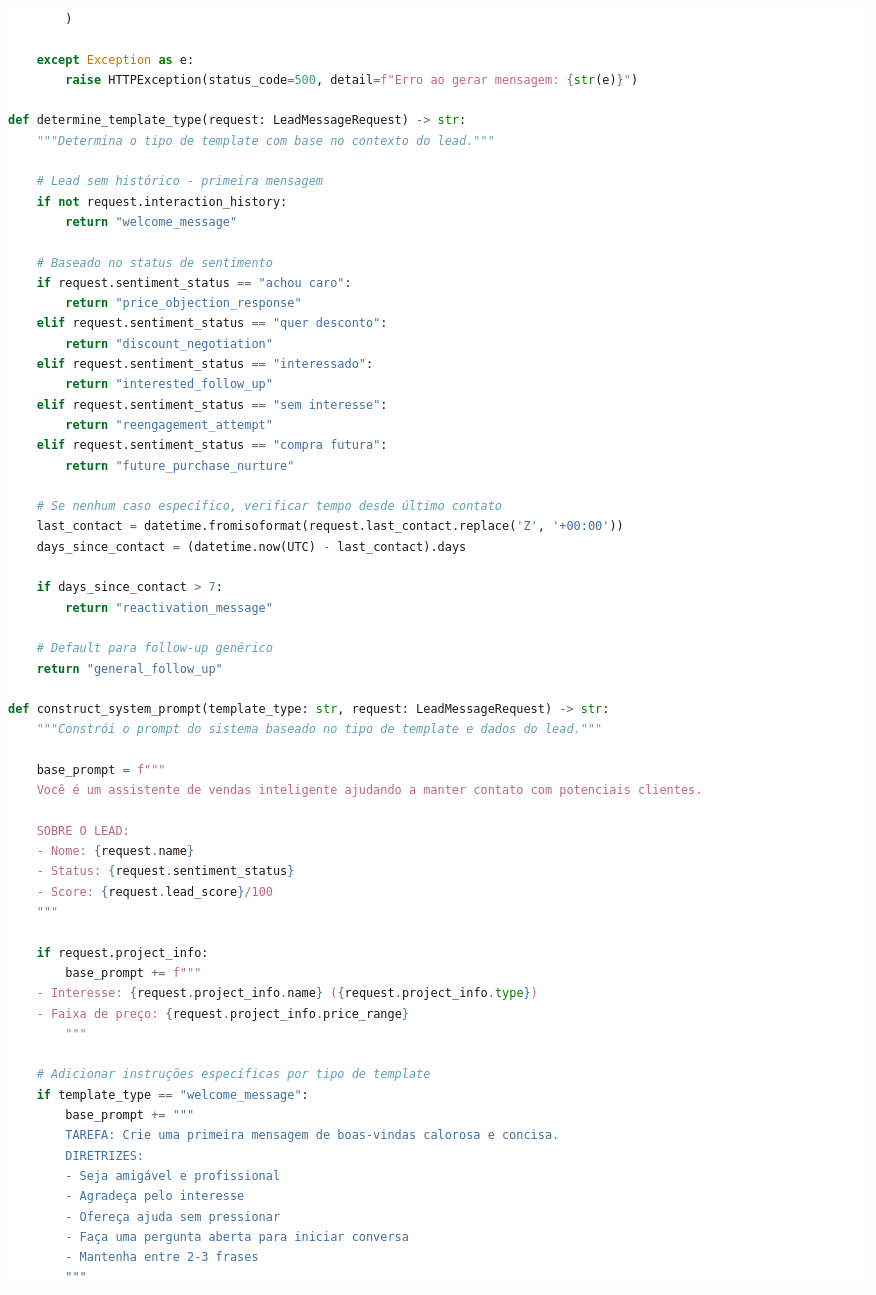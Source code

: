 ```python
        )
        
    except Exception as e:
        raise HTTPException(status_code=500, detail=f"Erro ao gerar mensagem: {str(e)}")

def determine_template_type(request: LeadMessageRequest) -> str:
    """Determina o tipo de template com base no contexto do lead."""
    
    # Lead sem histórico - primeira mensagem
    if not request.interaction_history:
        return "welcome_message"
    
    # Baseado no status de sentimento
    if request.sentiment_status == "achou caro":
        return "price_objection_response"
    elif request.sentiment_status == "quer desconto":
        return "discount_negotiation"
    elif request.sentiment_status == "interessado":
        return "interested_follow_up"
    elif request.sentiment_status == "sem interesse":
        return "reengagement_attempt"
    elif request.sentiment_status == "compra futura":
        return "future_purchase_nurture"
    
    # Se nenhum caso específico, verificar tempo desde último contato
    last_contact = datetime.fromisoformat(request.last_contact.replace('Z', '+00:00'))
    days_since_contact = (datetime.now(UTC) - last_contact).days
    
    if days_since_contact > 7:
        return "reactivation_message"
    
    # Default para follow-up genérico
    return "general_follow_up"

def construct_system_prompt(template_type: str, request: LeadMessageRequest) -> str:
    """Constrói o prompt do sistema baseado no tipo de template e dados do lead."""
    
    base_prompt = f"""
    Você é um assistente de vendas inteligente ajudando a manter contato com potenciais clientes.
    
    SOBRE O LEAD:
    - Nome: {request.name}
    - Status: {request.sentiment_status}
    - Score: {request.lead_score}/100
    """
    
    if request.project_info:
        base_prompt += f"""
    - Interesse: {request.project_info.name} ({request.project_info.type})
    - Faixa de preço: {request.project_info.price_range}
        """
    
    # Adicionar instruções específicas por tipo de template
    if template_type == "welcome_message":
        base_prompt += """
        TAREFA: Crie uma primeira mensagem de boas-vindas calorosa e concisa.
        DIRETRIZES:
        - Seja amigável e profissional
        - Agradeça pelo interesse
        - Ofereça ajuda sem pressionar
        - Faça uma pergunta aberta para iniciar conversa
        - Mantenha entre 2-3 frases
        """
```